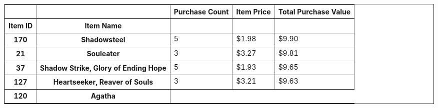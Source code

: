 


<div>
<style>
    .dataframe thead tr:only-child th {
        text-align: right;
    }

    .dataframe thead th {
        text-align: left;
    }

    .dataframe tbody tr th {
        vertical-align: top;
    }
</style>
<table border="1" class="dataframe">
  <thead>
    <tr style="text-align: right;">
      <th></th>
      <th></th>
      <th>Purchase Count</th>
      <th>Item Price</th>
      <th>Total Purchase Value</th>
    </tr>
    <tr>
      <th>Item ID</th>
      <th>Item Name</th>
      <th></th>
      <th></th>
      <th></th>
    </tr>
  </thead>
  <tbody>
    <tr>
      <th>170</th>
      <th>Shadowsteel</th>
      <td>5</td>
      <td>$1.98</td>
      <td>$9.90</td>
    </tr>
    <tr>
      <th>21</th>
      <th>Souleater</th>
      <td>3</td>
      <td>$3.27</td>
      <td>$9.81</td>
    </tr>
    <tr>
      <th>37</th>
      <th>Shadow Strike, Glory of Ending Hope</th>
      <td>5</td>
      <td>$1.93</td>
      <td>$9.65</td>
    </tr>
    <tr>
      <th>127</th>
      <th>Heartseeker, Reaver of Souls</th>
      <td>3</td>
      <td>$3.21</td>
      <td>$9.63</td>
    </tr>
    <tr>
      <th>120</th>
      <th>Agatha</th>